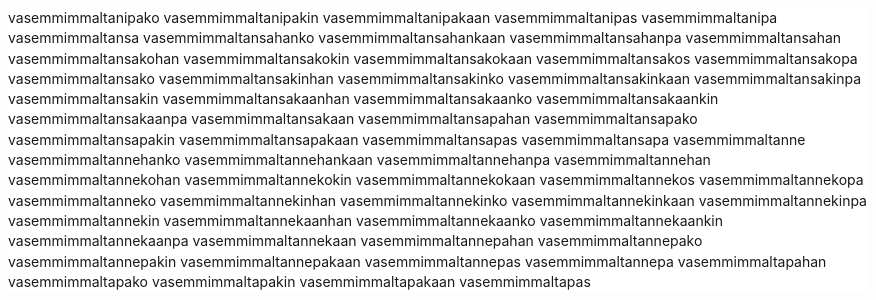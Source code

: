 vasemmimmaltanipako
vasemmimmaltanipakin
vasemmimmaltanipakaan
vasemmimmaltanipas
vasemmimmaltanipa
vasemmimmaltansa
vasemmimmaltansahanko
vasemmimmaltansahankaan
vasemmimmaltansahanpa
vasemmimmaltansahan
vasemmimmaltansakohan
vasemmimmaltansakokin
vasemmimmaltansakokaan
vasemmimmaltansakos
vasemmimmaltansakopa
vasemmimmaltansako
vasemmimmaltansakinhan
vasemmimmaltansakinko
vasemmimmaltansakinkaan
vasemmimmaltansakinpa
vasemmimmaltansakin
vasemmimmaltansakaanhan
vasemmimmaltansakaanko
vasemmimmaltansakaankin
vasemmimmaltansakaanpa
vasemmimmaltansakaan
vasemmimmaltansapahan
vasemmimmaltansapako
vasemmimmaltansapakin
vasemmimmaltansapakaan
vasemmimmaltansapas
vasemmimmaltansapa
vasemmimmaltanne
vasemmimmaltannehanko
vasemmimmaltannehankaan
vasemmimmaltannehanpa
vasemmimmaltannehan
vasemmimmaltannekohan
vasemmimmaltannekokin
vasemmimmaltannekokaan
vasemmimmaltannekos
vasemmimmaltannekopa
vasemmimmaltanneko
vasemmimmaltannekinhan
vasemmimmaltannekinko
vasemmimmaltannekinkaan
vasemmimmaltannekinpa
vasemmimmaltannekin
vasemmimmaltannekaanhan
vasemmimmaltannekaanko
vasemmimmaltannekaankin
vasemmimmaltannekaanpa
vasemmimmaltannekaan
vasemmimmaltannepahan
vasemmimmaltannepako
vasemmimmaltannepakin
vasemmimmaltannepakaan
vasemmimmaltannepas
vasemmimmaltannepa
vasemmimmaltapahan
vasemmimmaltapako
vasemmimmaltapakin
vasemmimmaltapakaan
vasemmimmaltapas